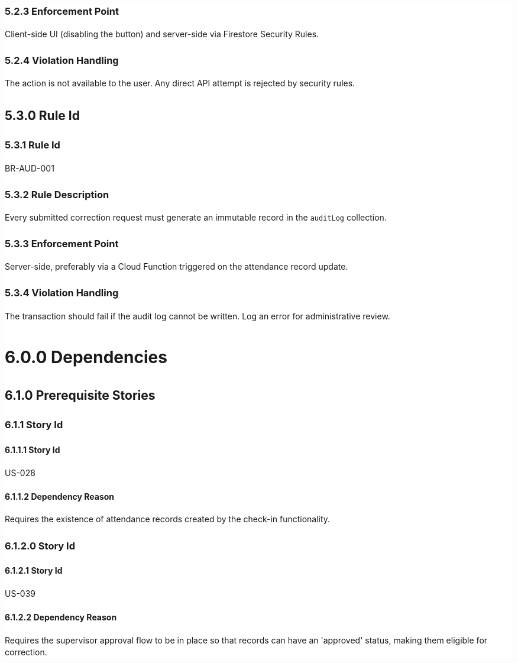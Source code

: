 ### 5.2.3 Enforcement Point

Client-side UI (disabling the button) and server-side via Firestore Security Rules.

### 5.2.4 Violation Handling

The action is not available to the user. Any direct API attempt is rejected by security rules.

## 5.3.0 Rule Id

### 5.3.1 Rule Id

BR-AUD-001

### 5.3.2 Rule Description

Every submitted correction request must generate an immutable record in the `auditLog` collection.

### 5.3.3 Enforcement Point

Server-side, preferably via a Cloud Function triggered on the attendance record update.

### 5.3.4 Violation Handling

The transaction should fail if the audit log cannot be written. Log an error for administrative review.

# 6.0.0 Dependencies

## 6.1.0 Prerequisite Stories

### 6.1.1 Story Id

#### 6.1.1.1 Story Id

US-028

#### 6.1.1.2 Dependency Reason

Requires the existence of attendance records created by the check-in functionality.

### 6.1.2.0 Story Id

#### 6.1.2.1 Story Id

US-039

#### 6.1.2.2 Dependency Reason

Requires the supervisor approval flow to be in place so that records can have an 'approved' status, making them eligible for correction.
